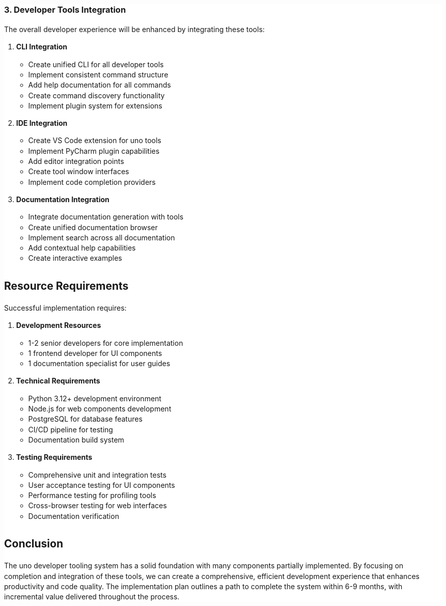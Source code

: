 ### 3. Developer Tools Integration

The overall developer experience will be enhanced by integrating these tools:

1. **CLI Integration**
   - Create unified CLI for all developer tools
   - Implement consistent command structure
   - Add help documentation for all commands
   - Create command discovery functionality
   - Implement plugin system for extensions

2. **IDE Integration**
   - Create VS Code extension for uno tools
   - Implement PyCharm plugin capabilities
   - Add editor integration points
   - Create tool window interfaces
   - Implement code completion providers

3. **Documentation Integration**
   - Integrate documentation generation with tools
   - Create unified documentation browser
   - Implement search across all documentation
   - Add contextual help capabilities
   - Create interactive examples

## Resource Requirements

Successful implementation requires:

1. **Development Resources**
   - 1-2 senior developers for core implementation
   - 1 frontend developer for UI components
   - 1 documentation specialist for user guides

2. **Technical Requirements**
   - Python 3.12+ development environment
   - Node.js for web components development
   - PostgreSQL for database features
   - CI/CD pipeline for testing
   - Documentation build system

3. **Testing Requirements**
   - Comprehensive unit and integration tests
   - User acceptance testing for UI components
   - Performance testing for profiling tools
   - Cross-browser testing for web interfaces
   - Documentation verification

## Conclusion

The uno developer tooling system has a solid foundation with many components partially implemented. By focusing on completion and integration of these tools, we can create a comprehensive, efficient development experience that enhances productivity and code quality. The implementation plan outlines a path to complete the system within 6-9 months, with incremental value delivered throughout the process.

